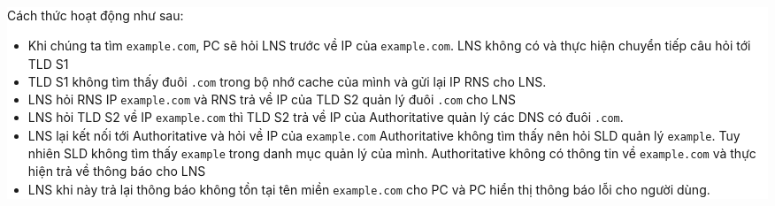 Cách thức hoạt động như sau:
- Khi chúng ta tìm `example.com`, PC sẽ hỏi LNS trước về IP của `example.com`. LNS không có và thực hiện chuyển tiếp câu hỏi tới TLD S1
- TLD S1 không tìm thấy đuôi `.com` trong bộ nhớ cache của mình và gửi lại IP RNS cho LNS.
- LNS hỏi RNS IP `example.com` và RNS trả về IP của TLD S2 quản lý đuôi `.com` cho LNS
- LNS hỏi TLD S2 về IP `example.com` thì TLD S2 trả về IP của Authoritative quản lý các DNS có đuôi `.com`.
- LNS lại kết nối tới Authoritative và hỏi về IP của `example.com` Authoritative không tìm thấy nên hỏi SLD quản lý `example`. Tuy nhiên SLD không tìm thấy `example` trong danh mục quản lý của mình. Authoritative không có thông tin về `example.com` và thực hiện trả về thông báo cho LNS
- LNS khi này trả lại thông báo không tồn tại tên miền `example.com` cho PC và PC hiển thị thông báo lỗi cho người dùng.

